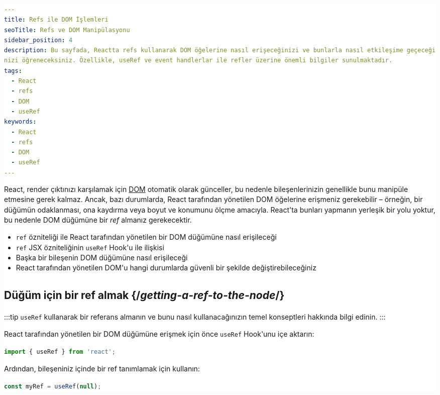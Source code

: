 ```yaml
---
title: Refs ile DOM İşlemleri
seoTitle: Refs ve DOM Manipülasyonu
sidebar_position: 4
description: Bu sayfada, Reactta refs kullanarak DOM öğelerine nasıl erişeceğinizi ve bunlarla nasıl etkileşime geçeceğinizi öğreneceksiniz. Özellikle, useRef ve event handlerlar ile refler üzerine önemli bilgiler sunulmaktadır.
tags: 
  - React
  - refs
  - DOM
  - useRef
keywords: 
  - React
  - refs
  - DOM
  - useRef
---
```

React, render çıktınızı karşılamak için [DOM](https://developer.mozilla.org/docs/Web/API/Document_Object_Model/Introduction) otomatik olarak günceller, bu nedenle bileşenlerinizin genellikle bunu manipüle etmesine gerek kalmaz. Ancak, bazı durumlarda, React tarafından yönetilen DOM öğelerine erişmeniz gerekebilir – örneğin, bir düğümün odaklanması, ona kaydırma veya boyut ve konumunu ölçme amacıyla. React'ta bunları yapmanın yerleşik bir yolu yoktur, bu nedenle DOM düğümüne bir *ref* almanız gerekecektir.





- `ref` özniteliği ile React tarafından yönetilen bir DOM düğümüne nasıl erişileceği
- `ref` JSX özniteliğinin `useRef` Hook'u ile ilişkisi
- Başka bir bileşenin DOM düğümüne nasıl erişileceği
- React tarafından yönetilen DOM'u hangi durumlarda güvenli bir şekilde değiştirebileceğiniz



## Düğüm için bir ref almak {/*getting-a-ref-to-the-node*/}

:::tip
`useRef` kullanarak bir referans almanın ve bunu nasıl kullanacağınızın temel konseptleri hakkında bilgi edinin.
:::

React tarafından yönetilen bir DOM düğümüne erişmek için önce `useRef` Hook'unu içe aktarın:

```js
import { useRef } from 'react';
```

Ardından, bileşeniniz içinde bir ref tanımlamak için kullanın:

```js
const myRef = useRef(null);
```
